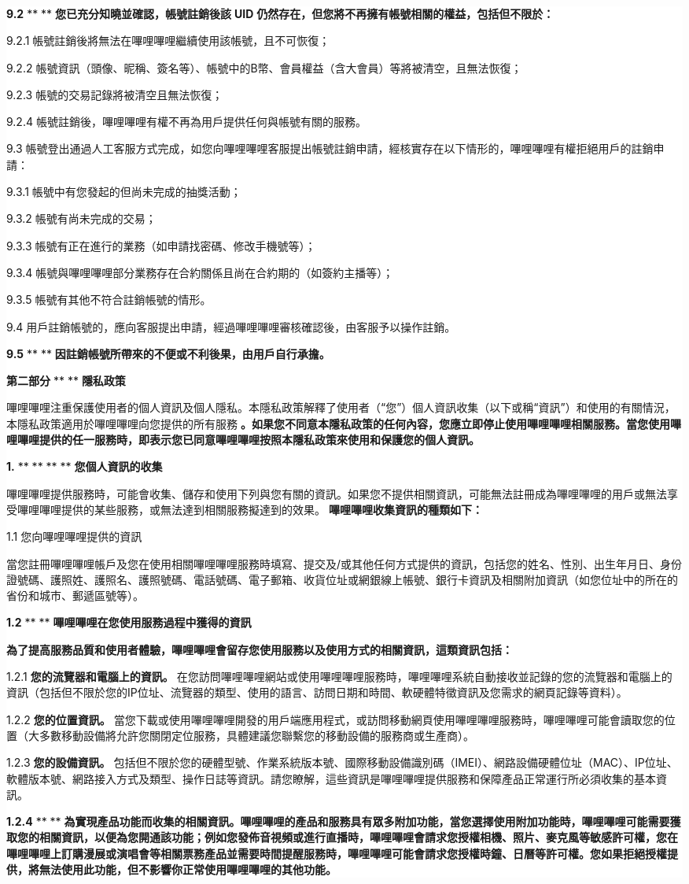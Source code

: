  **9.2** **   ** **您已充分知曉並確認，帳號註銷後該** **UID** **仍然存在，但您將不再擁有帳號相關的權益，包括但不限於：**

9.2.1      帳號註銷後將無法在嗶哩嗶哩繼續使用該帳號，且不可恢復；

9.2.2      帳號資訊（頭像、昵稱、簽名等）、帳號中的B幣、會員權益（含大會員）等將被清空，且無法恢復；

9.2.3      帳號的交易記錄將被清空且無法恢復；

9.2.4      帳號註銷後，嗶哩嗶哩有權不再為用戶提供任何與帳號有關的服務。

9.3   帳號登出通過人工客服方式完成，如您向嗶哩嗶哩客服提出帳號註銷申請，經核實存在以下情形的，嗶哩嗶哩有權拒絕用戶的註銷申請：

9.3.1      帳號中有您發起的但尚未完成的抽獎活動；

9.3.2      帳號有尚未完成的交易；

9.3.3      帳號有正在進行的業務（如申請找密碼、修改手機號等）；

9.3.4      帳號與嗶哩嗶哩部分業務存在合約關係且尚在合約期的（如簽約主播等）；

9.3.5      帳號有其他不符合註銷帳號的情形。

9.4   用戶註銷帳號的，應向客服提出申請，經過嗶哩嗶哩審核確認後，由客服予以操作註銷。

 **9.5** **   ** **因註銷帳號所帶來的不便或不利後果，由用戶自行承擔。**



 **第二部分** ** ** **隱私政策**

嗶哩嗶哩注重保護使用者的個人資訊及個人隱私。本隱私政策解釋了使用者（“您”）個人資訊收集（以下或稱“資訊”）和使用的有關情況，本隱私政策適用於嗶哩嗶哩向您提供的所有服務
**。如果您不同意本隱私政策的任何內容，您應立即停止使用嗶哩嗶哩相關服務。當您使用嗶哩嗶哩提供的任一服務時，即表示您已同意嗶哩嗶哩按照本隱私政策來使用和保護您的個人資訊。**



 **1.** **     ** ** ** **您個人資訊的收集**

嗶哩嗶哩提供服務時，可能會收集、儲存和使用下列與您有關的資訊。如果您不提供相關資訊，可能無法註冊成為嗶哩嗶哩的用戶或無法享受嗶哩嗶哩提供的某些服務，或無法達到相關服務擬達到的效果。
**嗶哩嗶哩收集資訊的種類如下：**

1.1   您向嗶哩嗶哩提供的資訊

當您註冊嗶哩嗶哩帳戶及您在使用相關嗶哩嗶哩服務時填寫、提交及/或其他任何方式提供的資訊，包括您的姓名、性別、出生年月日、身份證號碼、護照姓、護照名、護照號碼、電話號碼、電子郵箱、收貨位址或網銀線上帳號、銀行卡資訊及相關附加資訊（如您位址中的所在的省份和城市、郵遞區號等）。

 **1.2** **   ** **嗶哩嗶哩在您使用服務過程中獲得的資訊**

 **為了提高服務品質和使用者體驗，嗶哩嗶哩會留存您使用服務以及使用方式的相關資訊，這類資訊包括：**

1.2.1       **您的流覽器和電腦上的資訊。**
在您訪問嗶哩嗶哩網站或使用嗶哩嗶哩服務時，嗶哩嗶哩系統自動接收並記錄的您的流覽器和電腦上的資訊（包括但不限於您的IP位址、流覽器的類型、使用的語言、訪問日期和時間、軟硬體特徵資訊及您需求的網頁記錄等資料）。

1.2.2       **您的位置資訊。**
當您下載或使用嗶哩嗶哩開發的用戶端應用程式，或訪問移動網頁使用嗶哩嗶哩服務時，嗶哩嗶哩可能會讀取您的位置（大多數移動設備將允許您關閉定位服務，具體建議您聯繫您的移動設備的服務商或生產商）。

1.2.3       **您的設備資訊。**
包括但不限於您的硬體型號、作業系統版本號、國際移動設備識別碼（IMEI）、網路設備硬體位址（MAC）、IP位址、軟體版本號、網路接入方式及類型、操作日誌等資訊。請您瞭解，這些資訊是嗶哩嗶哩提供服務和保障產品正常運行所必須收集的基本資訊。

 **1.2.4** **      **
**為實現產品功能而收集的相關資訊。嗶哩嗶哩的產品和服務具有眾多附加功能，當您選擇使用附加功能時，嗶哩嗶哩可能需要獲取您的相關資訊，以便為您開通該功能；例如您發佈音視頻或進行直播時，嗶哩嗶哩會請求您授權相機、照片、麥克風等敏感許可權，您在嗶哩嗶哩上訂購漫展或演唱會等相關票務產品並需要時間提醒服務時，嗶哩嗶哩可能會請求您授權時鐘、日曆等許可權。您如果拒絕授權提供，將無法使用此功能，但不影響你正常使用嗶哩嗶哩的其他功能。**
